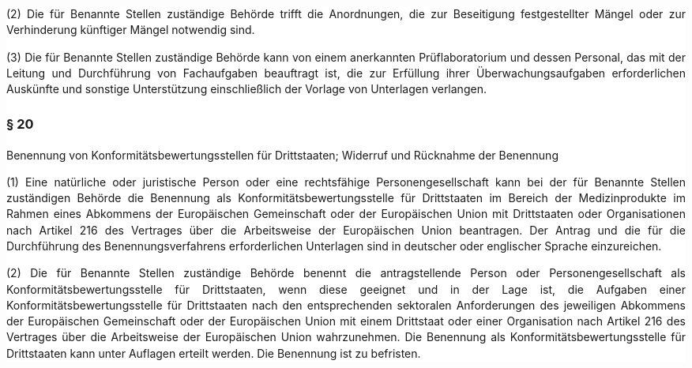 </div>

<div class="jurAbsatz" style="text-align:justify;">

(2) Die für Benannte Stellen zuständige Behörde trifft die Anordnungen,
die zur Beseitigung festgestellter Mängel oder zur Verhinderung
künftiger Mängel notwendig sind.

</div>

<div class="jurAbsatz" style="text-align:justify;">

(3) Die für Benannte Stellen zuständige Behörde kann von einem
anerkannten Prüflaboratorium und dessen Personal, das mit der Leitung
und Durchführung von Fachaufgaben beauftragt ist, die zur Erfüllung
ihrer Überwachungsaufgaben erforderlichen Auskünfte und sonstige
Unterstützung einschließlich der Vorlage von Unterlagen verlangen.

</div>

</div>

</div>

</div>

<span id="BJNR096010020BJNE002101377.html"></span>

### § 20  
Benennung von Konformitätsbewertungsstellen für Drittstaaten; Widerruf und Rücknahme der Benennung

<div>

<div class="jnhtml">

<div>

<div class="jurAbsatz" style="text-align:justify;">

(1) Eine natürliche oder juristische Person oder eine rechtsfähige
Personengesellschaft kann bei der für Benannte Stellen zuständigen
Behörde die Benennung als Konformitätsbewertungsstelle für Drittstaaten
im Bereich der Medizinprodukte im Rahmen eines Abkommens der
Europäischen Gemeinschaft oder der Europäischen Union mit Drittstaaten
oder Organisationen nach Artikel 216 des Vertrages über die Arbeitsweise
der Europäischen Union beantragen. Der Antrag und die für die
Durchführung des Benennungsverfahrens erforderlichen Unterlagen sind in
deutscher oder englischer Sprache einzureichen.

</div>

<div class="jurAbsatz" style="text-align:justify;">

(2) Die für Benannte Stellen zuständige Behörde benennt die
antragstellende Person oder Personengesellschaft als
Konformitätsbewertungsstelle für Drittstaaten, wenn diese geeignet und
in der Lage ist, die Aufgaben einer Konformitätsbewertungsstelle für
Drittstaaten nach den entsprechenden sektoralen Anforderungen des
jeweiligen Abkommens der Europäischen Gemeinschaft oder der Europäischen
Union mit einem Drittstaat oder einer Organisation nach Artikel 216 des
Vertrages über die Arbeitsweise der Europäischen Union wahrzunehmen. Die
Benennung als Konformitätsbewertungsstelle für Drittstaaten kann unter
Auflagen erteilt werden. Die Benennung ist zu befristen.
